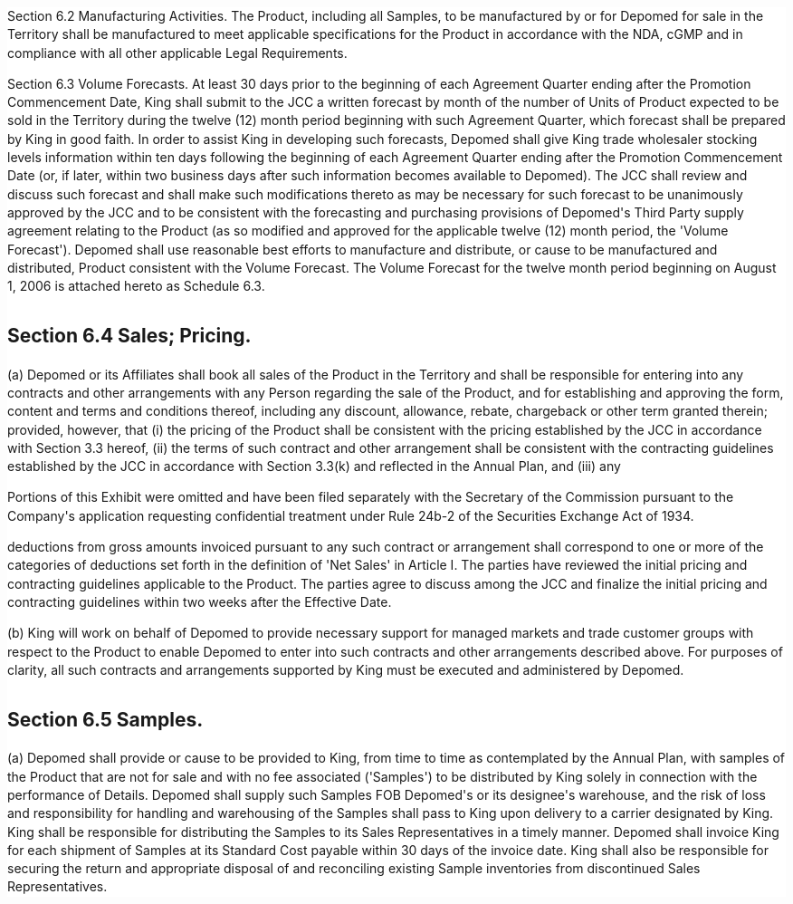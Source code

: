 Section 6.2 Manufacturing Activities. The Product, including all Samples, to be manufactured by or for Depomed for sale in the Territory shall be manufactured to meet applicable specifications for the Product in accordance with the NDA, cGMP and in compliance with all other applicable Legal Requirements.

Section 6.3 Volume Forecasts. At least 30 days prior to the beginning of each Agreement Quarter ending after the Promotion Commencement Date, King shall submit to the JCC a written forecast by month of the number of Units of Product expected to be sold in the Territory during the twelve (12) month period beginning with such Agreement Quarter, which forecast shall be prepared by King in good faith. In order to assist King in developing such forecasts, Depomed shall give King trade wholesaler stocking levels information within ten days following the beginning of each Agreement Quarter ending after the Promotion Commencement Date (or, if later, within two business days after such information becomes available to Depomed). The JCC shall review and discuss such forecast and shall make such modifications thereto as may be necessary for such forecast to be unanimously approved by the JCC and to be consistent with the forecasting and purchasing provisions of Depomed's Third Party supply agreement relating to the Product (as so modified and approved for the applicable twelve (12) month period, the 'Volume Forecast'). Depomed shall use reasonable best efforts to manufacture and distribute, or cause to be manufactured and distributed, Product consistent with the Volume Forecast. The Volume Forecast for the twelve month period beginning on August 1, 2006 is attached hereto as Schedule 6.3.

## Section 6.4 Sales; Pricing.

(a) Depomed or its Affiliates shall book all sales of the Product in the Territory and shall be responsible for entering into any contracts and other arrangements with any Person regarding the sale of the Product, and for establishing and approving the form, content and terms and conditions thereof, including any discount, allowance, rebate, chargeback or other term granted therein; provided, however, that (i) the pricing of the Product shall be consistent with the pricing established by the JCC in accordance with Section 3.3 hereof, (ii) the terms of such contract and other arrangement shall be consistent with the contracting guidelines established by the JCC in accordance with Section 3.3(k) and reflected in the Annual Plan, and (iii) any

Portions of this Exhibit were omitted and have been filed separately with the Secretary of the Commission pursuant to the Company's application requesting confidential treatment under Rule 24b-2 of the Securities Exchange Act of 1934.

deductions from gross amounts invoiced pursuant to any such contract or arrangement shall correspond to one or more of the categories of deductions set forth in the definition of 'Net Sales' in Article I. The parties have reviewed the initial pricing and contracting guidelines applicable to the Product. The parties agree to discuss among the JCC and finalize the initial pricing and contracting guidelines within two weeks after the Effective Date.

(b) King will work on behalf of Depomed to provide necessary support for managed markets and trade customer groups with respect to the Product to enable Depomed to enter into such contracts and other arrangements described above. For purposes of clarity, all such contracts and arrangements supported by King must be executed and administered by Depomed.

## Section 6.5 Samples.

(a) Depomed shall provide or cause to be provided to King, from time to time as contemplated by the Annual Plan, with samples of the Product that are not for sale and with no fee associated ('Samples') to be distributed by King solely in connection with the performance of Details. Depomed shall supply such Samples FOB Depomed's or its designee's warehouse, and the risk of loss and responsibility for handling and warehousing of the Samples shall pass to King upon delivery to a carrier designated by King. King shall be responsible for distributing the Samples to its Sales Representatives in a timely manner. Depomed shall invoice King for each shipment of Samples at its Standard Cost payable within 30 days of the invoice date. King shall also be responsible for securing the return and appropriate disposal of and reconciling existing Sample inventories from discontinued Sales Representatives.
